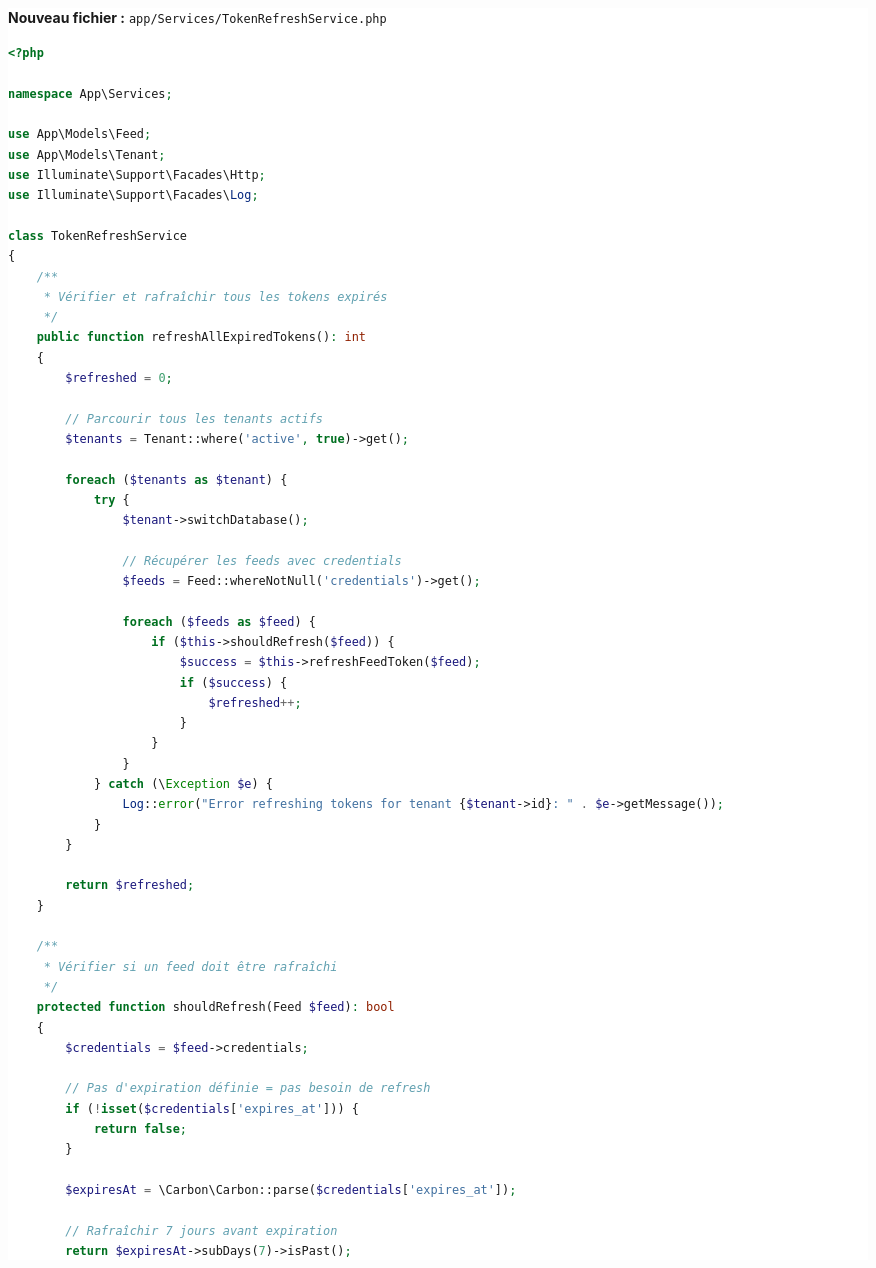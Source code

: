 **Nouveau fichier :** `app/Services/TokenRefreshService.php`

```php
<?php

namespace App\Services;

use App\Models\Feed;
use App\Models\Tenant;
use Illuminate\Support\Facades\Http;
use Illuminate\Support\Facades\Log;

class TokenRefreshService
{
    /**
     * Vérifier et rafraîchir tous les tokens expirés
     */
    public function refreshAllExpiredTokens(): int
    {
        $refreshed = 0;
        
        // Parcourir tous les tenants actifs
        $tenants = Tenant::where('active', true)->get();
        
        foreach ($tenants as $tenant) {
            try {
                $tenant->switchDatabase();
                
                // Récupérer les feeds avec credentials
                $feeds = Feed::whereNotNull('credentials')->get();
                
                foreach ($feeds as $feed) {
                    if ($this->shouldRefresh($feed)) {
                        $success = $this->refreshFeedToken($feed);
                        if ($success) {
                            $refreshed++;
                        }
                    }
                }
            } catch (\Exception $e) {
                Log::error("Error refreshing tokens for tenant {$tenant->id}: " . $e->getMessage());
            }
        }
        
        return $refreshed;
    }
    
    /**
     * Vérifier si un feed doit être rafraîchi
     */
    protected function shouldRefresh(Feed $feed): bool
    {
        $credentials = $feed->credentials;
        
        // Pas d'expiration définie = pas besoin de refresh
        if (!isset($credentials['expires_at'])) {
            return false;
        }
        
        $expiresAt = \Carbon\Carbon::parse($credentials['expires_at']);
        
        // Rafraîchir 7 jours avant expiration
        return $expiresAt->subDays(7)->isPast();
```